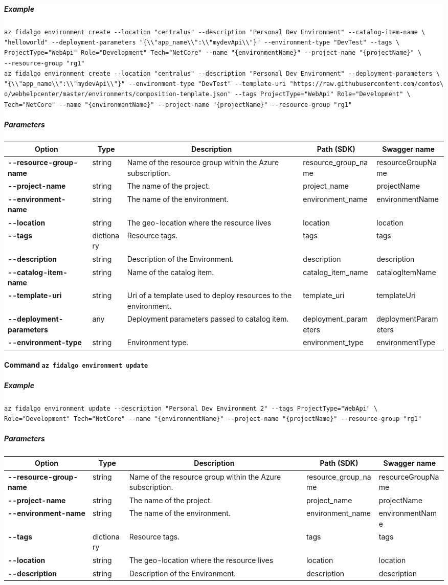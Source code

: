 ##### <a name="ExamplesEnvironmentsCreateOrUpdate#Create">Example</a>
```
az fidalgo environment create --location "centralus" --description "Personal Dev Environment" --catalog-item-name \
"helloworld" --deployment-parameters "{\\"app_name\\":\\"mydevApi\\"}" --environment-type "DevTest" --tags \
ProjectType="WebApi" Role="Development" Tech="NetCore" --name "{environmentName}" --project-name "{projectName}" \
--resource-group "rg1"
az fidalgo environment create --location "centralus" --description "Personal Dev Environment" --deployment-parameters \
"{\\"app_name\\":\\"mydevApi\\"}" --environment-type "DevTest" --template-uri "https://raw.githubusercontent.com/contos\
o/webhelpcenter/master/environments/composition-template.json" --tags ProjectType="WebApi" Role="Development" \
Tech="NetCore" --name "{environmentName}" --project-name "{projectName}" --resource-group "rg1"
```
##### <a name="ParametersEnvironmentsCreateOrUpdate#Create">Parameters</a> 
|Option|Type|Description|Path (SDK)|Swagger name|
|------|----|-----------|----------|------------|
|**--resource-group-name**|string|Name of the resource group within the Azure subscription.|resource_group_name|resourceGroupName|
|**--project-name**|string|The name of the project.|project_name|projectName|
|**--environment-name**|string|The name of the environment.|environment_name|environmentName|
|**--location**|string|The geo-location where the resource lives|location|location|
|**--tags**|dictionary|Resource tags.|tags|tags|
|**--description**|string|Description of the Environment.|description|description|
|**--catalog-item-name**|string|Name of the catalog item.|catalog_item_name|catalogItemName|
|**--template-uri**|string|Uri of a template used to deploy resources to the environment.|template_uri|templateUri|
|**--deployment-parameters**|any|Deployment parameters passed to catalog item.|deployment_parameters|deploymentParameters|
|**--environment-type**|string|Environment type.|environment_type|environmentType|

#### <a name="EnvironmentsUpdate">Command `az fidalgo environment update`</a>

##### <a name="ExamplesEnvironmentsUpdate">Example</a>
```
az fidalgo environment update --description "Personal Dev Environment 2" --tags ProjectType="WebApi" \
Role="Development" Tech="NetCore" --name "{environmentName}" --project-name "{projectName}" --resource-group "rg1"
```
##### <a name="ParametersEnvironmentsUpdate">Parameters</a> 
|Option|Type|Description|Path (SDK)|Swagger name|
|------|----|-----------|----------|------------|
|**--resource-group-name**|string|Name of the resource group within the Azure subscription.|resource_group_name|resourceGroupName|
|**--project-name**|string|The name of the project.|project_name|projectName|
|**--environment-name**|string|The name of the environment.|environment_name|environmentName|
|**--tags**|dictionary|Resource tags.|tags|tags|
|**--location**|string|The geo-location where the resource lives|location|location|
|**--description**|string|Description of the Environment.|description|description|